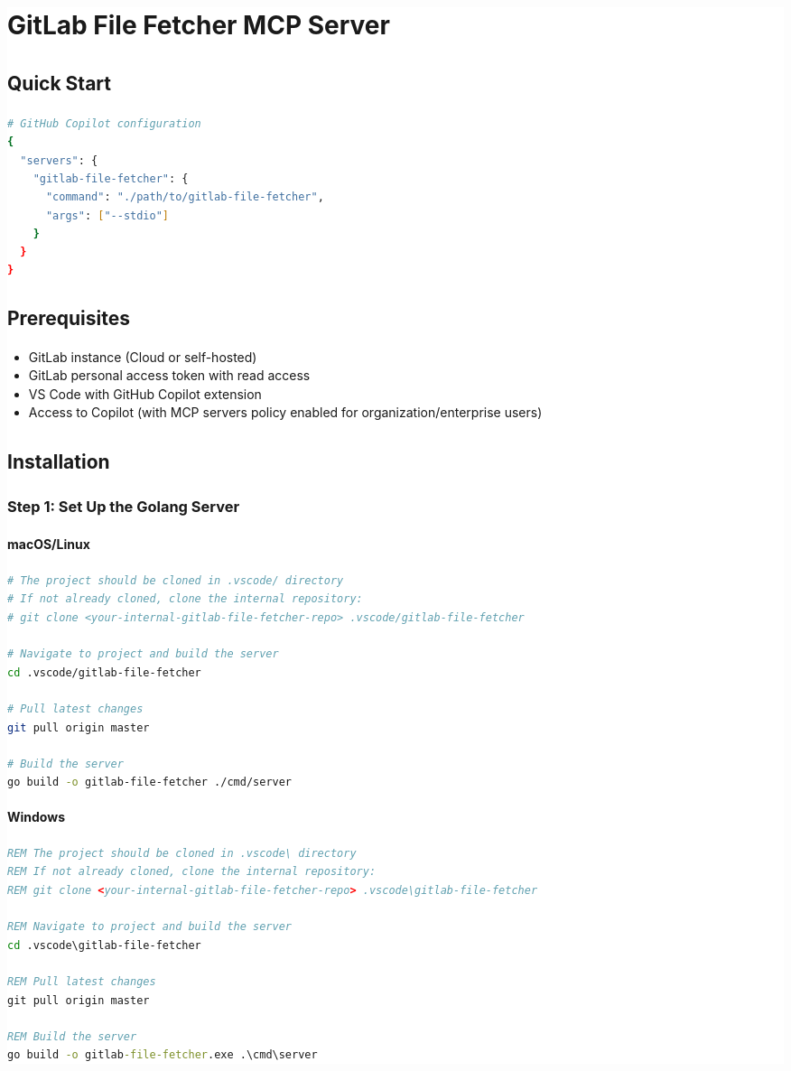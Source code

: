 # GitLab File Fetcher MCP Server

## Quick Start
```bash
# GitHub Copilot configuration
{
  "servers": {
    "gitlab-file-fetcher": {
      "command": "./path/to/gitlab-file-fetcher",
      "args": ["--stdio"]
    }
  }
}
```

## Prerequisites
- GitLab instance (Cloud or self-hosted)
- GitLab personal access token with read access
- VS Code with GitHub Copilot extension
- Access to Copilot (with MCP servers policy enabled for organization/enterprise users)

## Installation

### Step 1: Set Up the Golang Server

#### macOS/Linux
```bash
# The project should be cloned in .vscode/ directory
# If not already cloned, clone the internal repository:
# git clone <your-internal-gitlab-file-fetcher-repo> .vscode/gitlab-file-fetcher

# Navigate to project and build the server
cd .vscode/gitlab-file-fetcher

# Pull latest changes
git pull origin master

# Build the server
go build -o gitlab-file-fetcher ./cmd/server
```

#### Windows
```cmd
REM The project should be cloned in .vscode\ directory
REM If not already cloned, clone the internal repository:
REM git clone <your-internal-gitlab-file-fetcher-repo> .vscode\gitlab-file-fetcher

REM Navigate to project and build the server
cd .vscode\gitlab-file-fetcher

REM Pull latest changes
git pull origin master

REM Build the server
go build -o gitlab-file-fetcher.exe .\cmd\server
```
